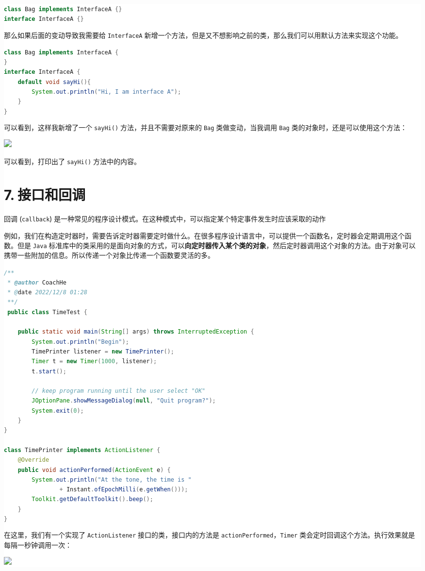 ```java
class Bag implements InterfaceA {}  
interface InterfaceA {}
```

那么如果后面的变动导致我需要给 `InterfaceA` 新增一个方法，但是又不想影响之前的类，那么我们可以用默认方法来实现这个功能。

```java
class Bag implements InterfaceA {  
}  
interface InterfaceA {  
    default void sayHi(){  
        System.out.println("Hi, I am interface A");  
    }  
}
```

可以看到，这样我新增了一个 `sayHi()` 方法，并且不需要对原来的 `Bag` 类做变动，当我调用 `Bag` 类的对象时，还是可以使用这个方法：

<img src=" https://coachhe-1305181419.cos.ap-guangzhou.myqcloud.com/Redis/20221207141234.png" width = "90%" />

可以看到，打印出了 `sayHi()` 方法中的内容。

# 7. 接口和回调

回调 (`callback`) 是一种常见的程序设计模式。在这种模式中，可以指定某个特定事件发生时应该采取的动作

例如，我们在构造定时器时，需要告诉定时器需要定时做什么。在很多程序设计语言中，可以提供一个函数名，定时器会定期调用这个函数。但是 `Java` 标准库中的类采用的是面向对象的方式，可以**向定时器传入某个类的对象**，然后定时器调用这个对象的方法。由于对象可以携带一些附加的信息。所以传递一个对象比传递一个函数要灵活的多。

```java
/**  
 * @author CoachHe  
 * @date 2022/12/8 01:28  
 **/
 public class TimeTest {  
  
    public static void main(String[] args) throws InterruptedException {  
        System.out.println("Begin");  
        TimePrinter listener = new TimePrinter();  
        Timer t = new Timer(1000, listener);  
        t.start();  
  
        // keep program running until the user select "OK"  
        JOptionPane.showMessageDialog(null, "Quit program?");  
        System.exit(0);  
    }  
}  
  
class TimePrinter implements ActionListener {  
    @Override  
    public void actionPerformed(ActionEvent e) {  
        System.out.println("At the tone, the time is "  
                + Instant.ofEpochMilli(e.getWhen()));  
        Toolkit.getDefaultToolkit().beep();  
    }  
}
```

在这里，我们有一个实现了 `ActionListener` 接口的类，接口内的方法是 `actionPerformed`，`Timer` 类会定时回调这个方法。执行效果就是每隔一秒钟调用一次：

<img src=" https://coachhe-1305181419.cos.ap-guangzhou.myqcloud.com/%E7%A8%8B%E5%BA%8F%E5%91%98/%E5%B7%A5%E5%85%B7/git/20221208013829.png" width = "90%" />